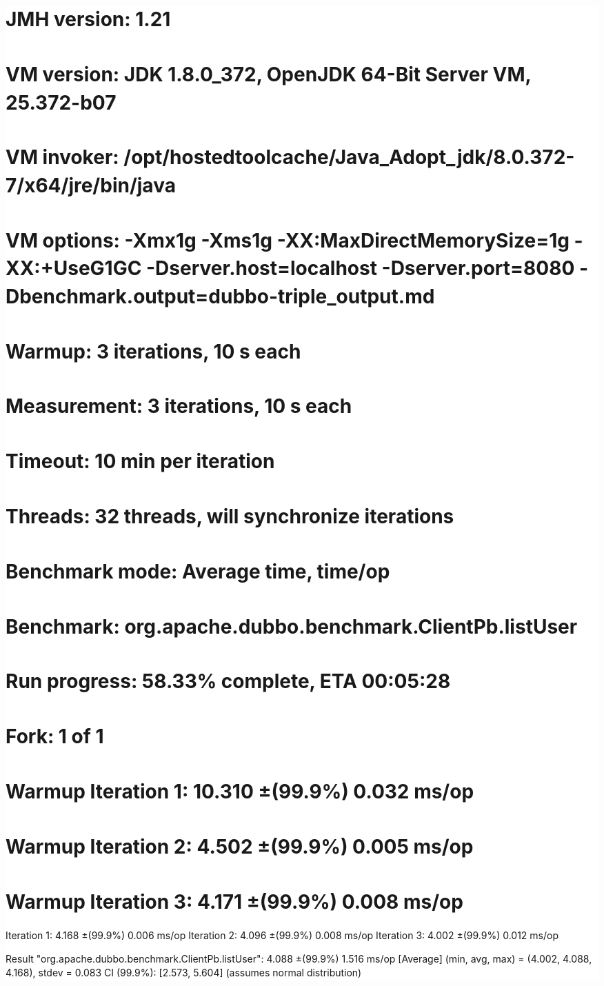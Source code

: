 
# JMH version: 1.21
# VM version: JDK 1.8.0_372, OpenJDK 64-Bit Server VM, 25.372-b07
# VM invoker: /opt/hostedtoolcache/Java_Adopt_jdk/8.0.372-7/x64/jre/bin/java
# VM options: -Xmx1g -Xms1g -XX:MaxDirectMemorySize=1g -XX:+UseG1GC -Dserver.host=localhost -Dserver.port=8080 -Dbenchmark.output=dubbo-triple_output.md
# Warmup: 3 iterations, 10 s each
# Measurement: 3 iterations, 10 s each
# Timeout: 10 min per iteration
# Threads: 32 threads, will synchronize iterations
# Benchmark mode: Average time, time/op
# Benchmark: org.apache.dubbo.benchmark.ClientPb.listUser

# Run progress: 58.33% complete, ETA 00:05:28
# Fork: 1 of 1
# Warmup Iteration   1: 10.310 ±(99.9%) 0.032 ms/op
# Warmup Iteration   2: 4.502 ±(99.9%) 0.005 ms/op
# Warmup Iteration   3: 4.171 ±(99.9%) 0.008 ms/op
Iteration   1: 4.168 ±(99.9%) 0.006 ms/op
Iteration   2: 4.096 ±(99.9%) 0.008 ms/op
Iteration   3: 4.002 ±(99.9%) 0.012 ms/op


Result "org.apache.dubbo.benchmark.ClientPb.listUser":
  4.088 ±(99.9%) 1.516 ms/op [Average]
  (min, avg, max) = (4.002, 4.088, 4.168), stdev = 0.083
  CI (99.9%): [2.573, 5.604] (assumes normal distribution)
